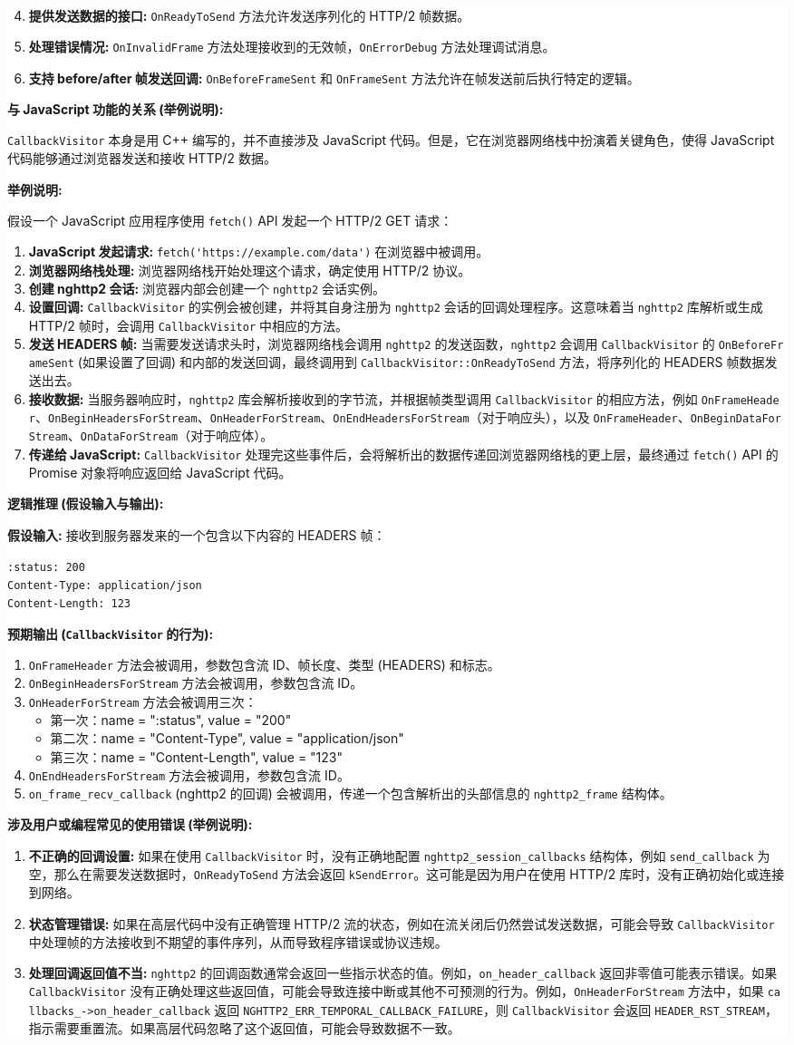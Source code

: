 4. **提供发送数据的接口:**  `OnReadyToSend` 方法允许发送序列化的 HTTP/2 帧数据。

5. **处理错误情况:**  `OnInvalidFrame` 方法处理接收到的无效帧，`OnErrorDebug` 方法处理调试消息。

6. **支持 before/after 帧发送回调:** `OnBeforeFrameSent` 和 `OnFrameSent` 方法允许在帧发送前后执行特定的逻辑。

**与 JavaScript 功能的关系 (举例说明):**

`CallbackVisitor` 本身是用 C++ 编写的，并不直接涉及 JavaScript 代码。但是，它在浏览器网络栈中扮演着关键角色，使得 JavaScript 代码能够通过浏览器发送和接收 HTTP/2 数据。

**举例说明:**

假设一个 JavaScript 应用程序使用 `fetch()` API 发起一个 HTTP/2 GET 请求：

1. **JavaScript 发起请求:** `fetch('https://example.com/data')` 在浏览器中被调用。
2. **浏览器网络栈处理:** 浏览器网络栈开始处理这个请求，确定使用 HTTP/2 协议。
3. **创建 nghttp2 会话:**  浏览器内部会创建一个 `nghttp2` 会话实例。
4. **设置回调:**  `CallbackVisitor` 的实例会被创建，并将其自身注册为 `nghttp2` 会话的回调处理程序。这意味着当 `nghttp2` 库解析或生成 HTTP/2 帧时，会调用 `CallbackVisitor` 中相应的方法。
5. **发送 HEADERS 帧:** 当需要发送请求头时，浏览器网络栈会调用 `nghttp2` 的发送函数，`nghttp2` 会调用 `CallbackVisitor` 的 `OnBeforeFrameSent` (如果设置了回调) 和内部的发送回调，最终调用到 `CallbackVisitor::OnReadyToSend` 方法，将序列化的 HEADERS 帧数据发送出去。
6. **接收数据:** 当服务器响应时，`nghttp2` 库会解析接收到的字节流，并根据帧类型调用 `CallbackVisitor` 的相应方法，例如 `OnFrameHeader`、`OnBeginHeadersForStream`、`OnHeaderForStream`、`OnEndHeadersForStream`（对于响应头），以及 `OnFrameHeader`、`OnBeginDataForStream`、`OnDataForStream`（对于响应体）。
7. **传递给 JavaScript:**  `CallbackVisitor` 处理完这些事件后，会将解析出的数据传递回浏览器网络栈的更上层，最终通过 `fetch()` API 的 Promise 对象将响应返回给 JavaScript 代码。

**逻辑推理 (假设输入与输出):**

**假设输入:** 接收到服务器发来的一个包含以下内容的 HEADERS 帧：

```
:status: 200
Content-Type: application/json
Content-Length: 123
```

**预期输出 (`CallbackVisitor` 的行为):**

1. `OnFrameHeader` 方法会被调用，参数包含流 ID、帧长度、类型 (HEADERS) 和标志。
2. `OnBeginHeadersForStream` 方法会被调用，参数包含流 ID。
3. `OnHeaderForStream` 方法会被调用三次：
    * 第一次：name = ":status", value = "200"
    * 第二次：name = "Content-Type", value = "application/json"
    * 第三次：name = "Content-Length", value = "123"
4. `OnEndHeadersForStream` 方法会被调用，参数包含流 ID。
5. `on_frame_recv_callback` (nghttp2 的回调) 会被调用，传递一个包含解析出的头部信息的 `nghttp2_frame` 结构体。

**涉及用户或编程常见的使用错误 (举例说明):**

1. **不正确的回调设置:** 如果在使用 `CallbackVisitor` 时，没有正确地配置 `nghttp2_session_callbacks` 结构体，例如 `send_callback` 为空，那么在需要发送数据时，`OnReadyToSend` 方法会返回 `kSendError`。这可能是因为用户在使用 HTTP/2 库时，没有正确初始化或连接到网络。

2. **状态管理错误:** 如果在高层代码中没有正确管理 HTTP/2 流的状态，例如在流关闭后仍然尝试发送数据，可能会导致 `CallbackVisitor` 中处理帧的方法接收到不期望的事件序列，从而导致程序错误或协议违规。

3. **处理回调返回值不当:** `nghttp2` 的回调函数通常会返回一些指示状态的值。例如，`on_header_callback` 返回非零值可能表示错误。如果 `CallbackVisitor` 没有正确处理这些返回值，可能会导致连接中断或其他不可预测的行为。例如，`OnHeaderForStream` 方法中，如果 `callbacks_->on_header_callback` 返回 `NGHTTP2_ERR_TEMPORAL_CALLBACK_FAILURE`，则 `CallbackVisitor` 会返回 `HEADER_RST_STREAM`，指示需要重置流。如果高层代码忽略了这个返回值，可能会导致数据不一致。
